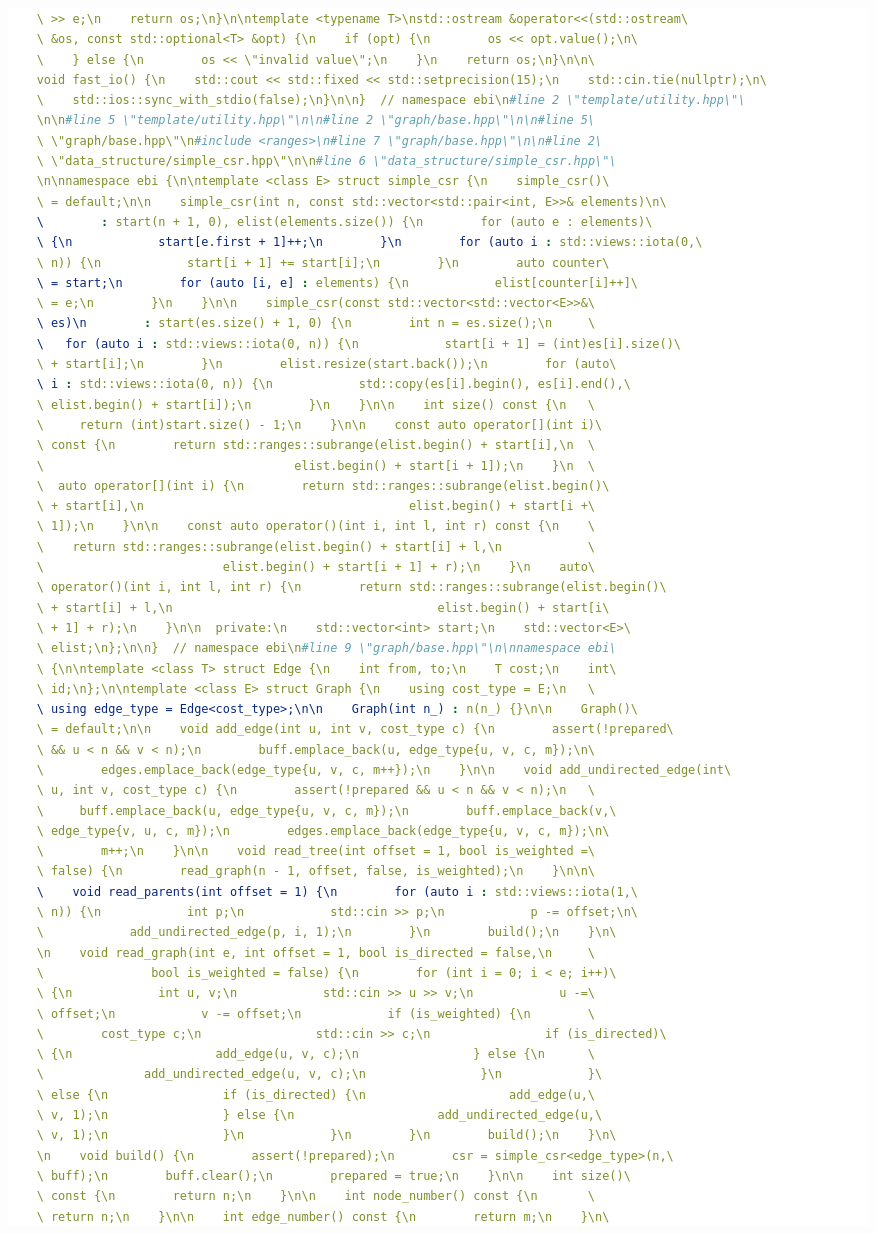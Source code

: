 ```yaml
    \ >> e;\n    return os;\n}\n\ntemplate <typename T>\nstd::ostream &operator<<(std::ostream\
    \ &os, const std::optional<T> &opt) {\n    if (opt) {\n        os << opt.value();\n\
    \    } else {\n        os << \"invalid value\";\n    }\n    return os;\n}\n\n\
    void fast_io() {\n    std::cout << std::fixed << std::setprecision(15);\n    std::cin.tie(nullptr);\n\
    \    std::ios::sync_with_stdio(false);\n}\n\n}  // namespace ebi\n#line 2 \"template/utility.hpp\"\
    \n\n#line 5 \"template/utility.hpp\"\n\n#line 2 \"graph/base.hpp\"\n\n#line 5\
    \ \"graph/base.hpp\"\n#include <ranges>\n#line 7 \"graph/base.hpp\"\n\n#line 2\
    \ \"data_structure/simple_csr.hpp\"\n\n#line 6 \"data_structure/simple_csr.hpp\"\
    \n\nnamespace ebi {\n\ntemplate <class E> struct simple_csr {\n    simple_csr()\
    \ = default;\n\n    simple_csr(int n, const std::vector<std::pair<int, E>>& elements)\n\
    \        : start(n + 1, 0), elist(elements.size()) {\n        for (auto e : elements)\
    \ {\n            start[e.first + 1]++;\n        }\n        for (auto i : std::views::iota(0,\
    \ n)) {\n            start[i + 1] += start[i];\n        }\n        auto counter\
    \ = start;\n        for (auto [i, e] : elements) {\n            elist[counter[i]++]\
    \ = e;\n        }\n    }\n\n    simple_csr(const std::vector<std::vector<E>>&\
    \ es)\n        : start(es.size() + 1, 0) {\n        int n = es.size();\n     \
    \   for (auto i : std::views::iota(0, n)) {\n            start[i + 1] = (int)es[i].size()\
    \ + start[i];\n        }\n        elist.resize(start.back());\n        for (auto\
    \ i : std::views::iota(0, n)) {\n            std::copy(es[i].begin(), es[i].end(),\
    \ elist.begin() + start[i]);\n        }\n    }\n\n    int size() const {\n   \
    \     return (int)start.size() - 1;\n    }\n\n    const auto operator[](int i)\
    \ const {\n        return std::ranges::subrange(elist.begin() + start[i],\n  \
    \                                   elist.begin() + start[i + 1]);\n    }\n  \
    \  auto operator[](int i) {\n        return std::ranges::subrange(elist.begin()\
    \ + start[i],\n                                     elist.begin() + start[i +\
    \ 1]);\n    }\n\n    const auto operator()(int i, int l, int r) const {\n    \
    \    return std::ranges::subrange(elist.begin() + start[i] + l,\n            \
    \                         elist.begin() + start[i + 1] + r);\n    }\n    auto\
    \ operator()(int i, int l, int r) {\n        return std::ranges::subrange(elist.begin()\
    \ + start[i] + l,\n                                     elist.begin() + start[i\
    \ + 1] + r);\n    }\n\n  private:\n    std::vector<int> start;\n    std::vector<E>\
    \ elist;\n};\n\n}  // namespace ebi\n#line 9 \"graph/base.hpp\"\n\nnamespace ebi\
    \ {\n\ntemplate <class T> struct Edge {\n    int from, to;\n    T cost;\n    int\
    \ id;\n};\n\ntemplate <class E> struct Graph {\n    using cost_type = E;\n   \
    \ using edge_type = Edge<cost_type>;\n\n    Graph(int n_) : n(n_) {}\n\n    Graph()\
    \ = default;\n\n    void add_edge(int u, int v, cost_type c) {\n        assert(!prepared\
    \ && u < n && v < n);\n        buff.emplace_back(u, edge_type{u, v, c, m});\n\
    \        edges.emplace_back(edge_type{u, v, c, m++});\n    }\n\n    void add_undirected_edge(int\
    \ u, int v, cost_type c) {\n        assert(!prepared && u < n && v < n);\n   \
    \     buff.emplace_back(u, edge_type{u, v, c, m});\n        buff.emplace_back(v,\
    \ edge_type{v, u, c, m});\n        edges.emplace_back(edge_type{u, v, c, m});\n\
    \        m++;\n    }\n\n    void read_tree(int offset = 1, bool is_weighted =\
    \ false) {\n        read_graph(n - 1, offset, false, is_weighted);\n    }\n\n\
    \    void read_parents(int offset = 1) {\n        for (auto i : std::views::iota(1,\
    \ n)) {\n            int p;\n            std::cin >> p;\n            p -= offset;\n\
    \            add_undirected_edge(p, i, 1);\n        }\n        build();\n    }\n\
    \n    void read_graph(int e, int offset = 1, bool is_directed = false,\n     \
    \               bool is_weighted = false) {\n        for (int i = 0; i < e; i++)\
    \ {\n            int u, v;\n            std::cin >> u >> v;\n            u -=\
    \ offset;\n            v -= offset;\n            if (is_weighted) {\n        \
    \        cost_type c;\n                std::cin >> c;\n                if (is_directed)\
    \ {\n                    add_edge(u, v, c);\n                } else {\n      \
    \              add_undirected_edge(u, v, c);\n                }\n            }\
    \ else {\n                if (is_directed) {\n                    add_edge(u,\
    \ v, 1);\n                } else {\n                    add_undirected_edge(u,\
    \ v, 1);\n                }\n            }\n        }\n        build();\n    }\n\
    \n    void build() {\n        assert(!prepared);\n        csr = simple_csr<edge_type>(n,\
    \ buff);\n        buff.clear();\n        prepared = true;\n    }\n\n    int size()\
    \ const {\n        return n;\n    }\n\n    int node_number() const {\n       \
    \ return n;\n    }\n\n    int edge_number() const {\n        return m;\n    }\n\
```